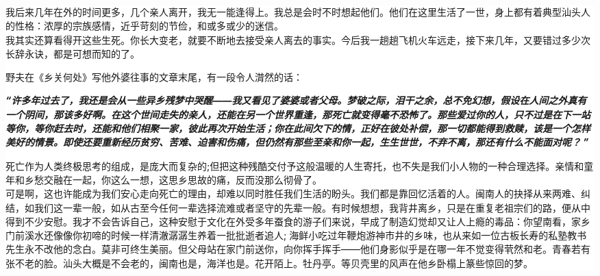 我后来几年在外的时间更多，几个亲人离开，我无一能逢得上。我总是会时不时想起他们。他们在这里生活了一世，身上都有着典型汕头人的性格：浓厚的宗族感情，近乎苛刻的节俭，和或多或少的迷信。  
我其实还算看得开这些生死。你长大变老，就要不断地去接受亲人离去的事实。今后我一趟趟飞机火车远走，接下来几年，又要错过多少次长辞永诀，都是可想而知的了。  
  
野夫在《乡关何处》写他外婆往事的文章末尾，有一段令人潸然的话：  
  
_**“许多年过去了，我还是会从一些异乡残梦中哭醒――我又看见了婆婆或者父母。梦破之际，泪干之余，总不免幻想，假设在人间之外真有一个阴间，那该多好啊。在这个世间走失的亲人，还能在另一个世界重逢，那死亡就变得毫不恐怖了。那些爱过你的人，只不过是在下一站等你，等你赶去时，还能和他们相聚一家，彼此再次开始生活；你在此间欠下的情，正好在彼处补偿，那一切都能得到救赎，该是一个怎样美好的情景。即使还要重新经历贫穷、苦难、迫害和伤痛，但仍然有那些至亲和你一起，生生世世，不弃不离，那还有什么不能面对呢？ ”**_  
  
死亡作为人类终极思考的组成，是庞大而复杂的;但把这种残酷交付予这般温暖的人生寄托，也不失是我们小人物的一种合理选择。亲情和童年和乡愁交融在一起，你这么一想，这思乡思故的痛，反而没那么彻骨了。  
可是啊，这也许能成为我们安心走向死亡的理由，却难以同时胜任我们生活的盼头。我们都是靠回忆活着的人。闽南人的抉择从来两难、纠结，如我们这一辈一般，如从古至今任何一辈选择流难或者坚守的先辈一般。有时候想想，我背井离乡，只是在重复老祖宗们的路，便从中得到不少安慰。我才不会告诉自己，这种安慰于文化在外受多年蚕食的游子们来说，早成了制造幻觉却又让人上瘾的毒品：你望南看，家乡门前溪水还像像你初啼的时候一样清澈潺潺生养着一批批逝者追人; 海鲜小吃过年鞭炮游神市井的乡味，也从来如一位古板长寿的私塾教书先生永不改他的念白。莫非可终生美丽。但父母站在家门前送你，向你挥手挥手——他们身影似乎是在哪一年不觉变得茕然和老。青春若有张不老的脸。汕头大概是不会老的，闽南也是，海洋也是。花开陌上。牡丹亭。等贝壳里的风声在他乡卧榻上篆些惊回的梦。
